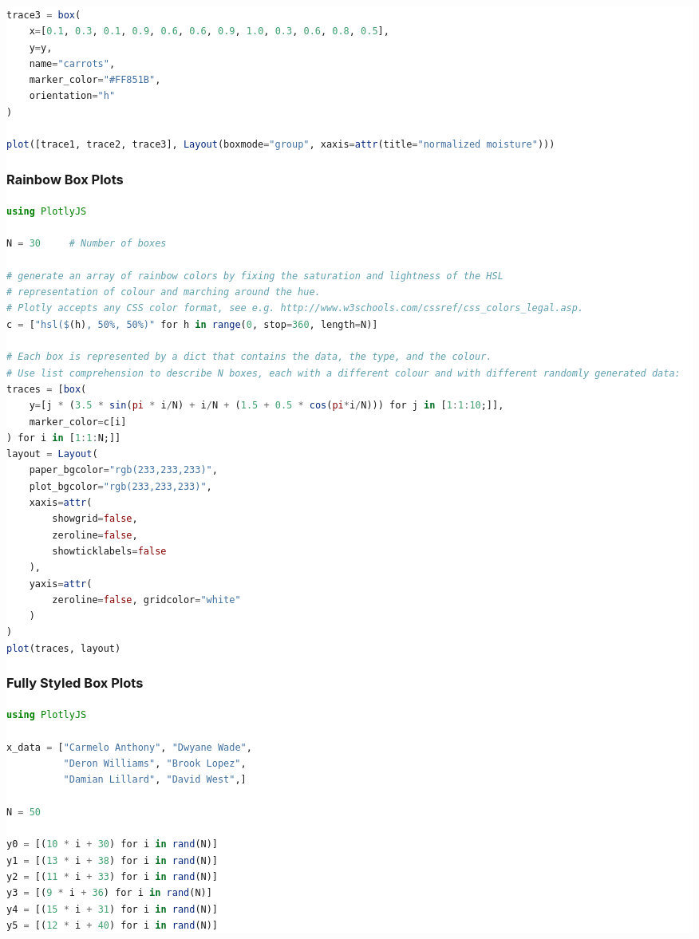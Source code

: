 ```julia
trace3 = box(
    x=[0.1, 0.3, 0.1, 0.9, 0.6, 0.6, 0.9, 1.0, 0.3, 0.6, 0.8, 0.5],
    y=y,
    name="carrots",
    marker_color="#FF851B",
    orientation="h"
)

plot([trace1, trace2, trace3], Layout(boxmode="group", xaxis=attr(title="normalized moisture")))

```

### Rainbow Box Plots

```julia
using PlotlyJS

N = 30     # Number of boxes

# generate an array of rainbow colors by fixing the saturation and lightness of the HSL
# representation of colour and marching around the hue.
# Plotly accepts any CSS color format, see e.g. http://www.w3schools.com/cssref/css_colors_legal.asp.
c = ["hsl($(h), 50%, 50%)" for h in range(0, stop=360, length=N)]

# Each box is represented by a dict that contains the data, the type, and the colour.
# Use list comprehension to describe N boxes, each with a different colour and with different randomly generated data:
traces = [box(
    y=[j * (3.5 * sin(pi * i/N) + i/N + (1.5 + 0.5 * cos(pi*i/N))) for j in [1:1:10;]],
    marker_color=c[i]
) for i in [1:1:N;]]
layout = Layout(
    paper_bgcolor="rgb(233,233,233)",
    plot_bgcolor="rgb(233,233,233)",
    xaxis=attr(
        showgrid=false,
        zeroline=false,
        showticklabels=false
    ),
    yaxis=attr(
        zeroline=false, gridcolor="white"
    )
)
plot(traces, layout)
```

### Fully Styled Box Plots

```julia
using PlotlyJS

x_data = ["Carmelo Anthony", "Dwyane Wade",
          "Deron Williams", "Brook Lopez",
          "Damian Lillard", "David West",]

N = 50

y0 = [(10 * i + 30) for i in rand(N)]
y1 = [(13 * i + 38) for i in rand(N)]
y2 = [(11 * i + 33) for i in rand(N)]
y3 = [(9 * i + 36) for i in rand(N)]
y4 = [(15 * i + 31) for i in rand(N)]
y5 = [(12 * i + 40) for i in rand(N)]
```